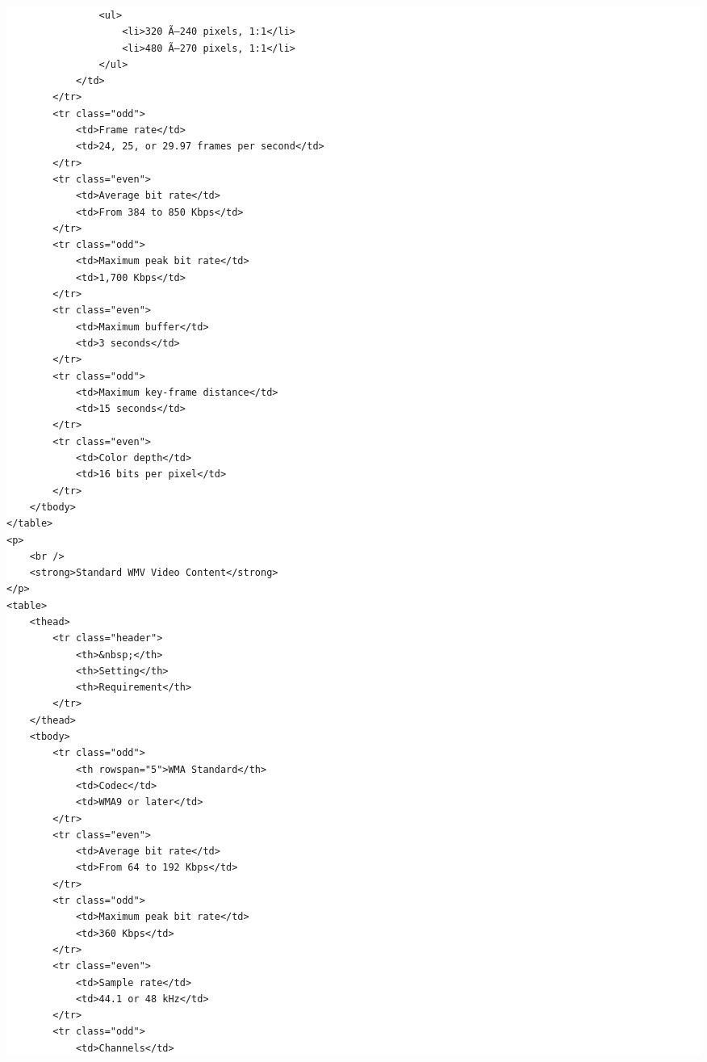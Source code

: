                     <ul>
                        <li>320 Ã—240 pixels, 1:1</li>
                        <li>480 Ã—270 pixels, 1:1</li>
                    </ul>
                </td>
            </tr>
            <tr class="odd">
                <td>Frame rate</td>
                <td>24, 25, or 29.97 frames per second</td>
            </tr>
            <tr class="even">
                <td>Average bit rate</td>
                <td>From 384 to 850 Kbps</td>
            </tr>
            <tr class="odd">
                <td>Maximum peak bit rate</td>
                <td>1,700 Kbps</td>
            </tr>
            <tr class="even">
                <td>Maximum buffer</td>
                <td>3 seconds</td>
            </tr>
            <tr class="odd">
                <td>Maximum key-frame distance</td>
                <td>15 seconds</td>
            </tr>
            <tr class="even">
                <td>Color depth</td>
                <td>16 bits per pixel</td>
            </tr>
        </tbody>
    </table>
    <p>
        <br />
        <strong>Standard WMV Video Content</strong>
    </p>
    <table>
        <thead>
            <tr class="header">
                <th>&nbsp;</th>
                <th>Setting</th>
                <th>Requirement</th>
            </tr>
        </thead>
        <tbody>
            <tr class="odd">
                <th rowspan="5">WMA Standard</th>
                <td>Codec</td>
                <td>WMA9 or later</td>
            </tr>
            <tr class="even">
                <td>Average bit rate</td>
                <td>From 64 to 192 Kbps</td>
            </tr>
            <tr class="odd">
                <td>Maximum peak bit rate</td>
                <td>360 Kbps</td>
            </tr>
            <tr class="even">
                <td>Sample rate</td>
                <td>44.1 or 48 kHz</td>
            </tr>
            <tr class="odd">
                <td>Channels</td>